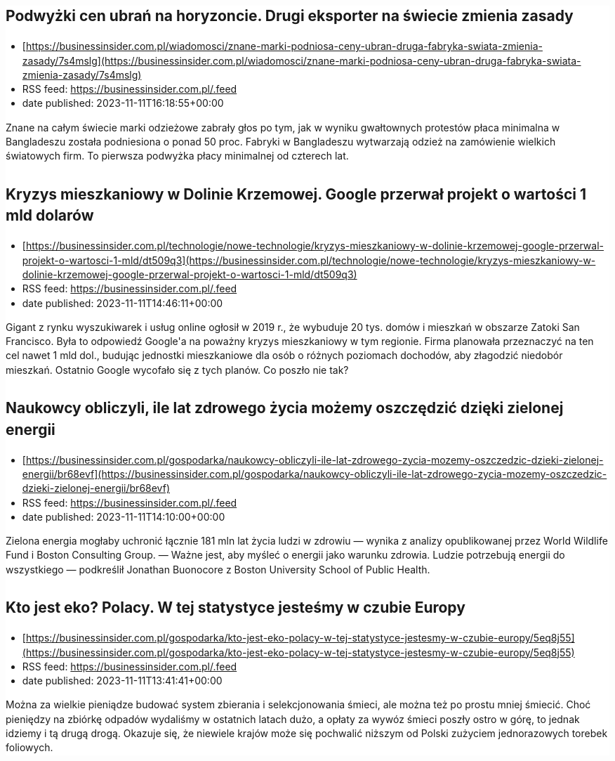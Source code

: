 ## Podwyżki cen ubrań na horyzoncie. Drugi eksporter na świecie zmienia zasady
 - [https://businessinsider.com.pl/wiadomosci/znane-marki-podniosa-ceny-ubran-druga-fabryka-swiata-zmienia-zasady/7s4mslg](https://businessinsider.com.pl/wiadomosci/znane-marki-podniosa-ceny-ubran-druga-fabryka-swiata-zmienia-zasady/7s4mslg)
 - RSS feed: https://businessinsider.com.pl/.feed
 - date published: 2023-11-11T16:18:55+00:00

Znane na całym świecie marki odzieżowe zabrały głos po tym, jak w wyniku gwałtownych protestów płaca minimalna w Bangladeszu została podniesiona o ponad 50 proc. Fabryki w Bangladeszu wytwarzają odzież na zamówienie wielkich światowych firm. To pierwsza podwyżka płacy minimalnej od czterech lat.

## Kryzys mieszkaniowy w Dolinie Krzemowej. Google przerwał projekt o wartości 1 mld dolarów
 - [https://businessinsider.com.pl/technologie/nowe-technologie/kryzys-mieszkaniowy-w-dolinie-krzemowej-google-przerwal-projekt-o-wartosci-1-mld/dt509q3](https://businessinsider.com.pl/technologie/nowe-technologie/kryzys-mieszkaniowy-w-dolinie-krzemowej-google-przerwal-projekt-o-wartosci-1-mld/dt509q3)
 - RSS feed: https://businessinsider.com.pl/.feed
 - date published: 2023-11-11T14:46:11+00:00

Gigant z rynku wyszukiwarek i usług online ogłosił w 2019 r., że wybuduje 20 tys. domów i mieszkań w obszarze Zatoki San Francisco. Była to odpowiedź Google'a na poważny kryzys mieszkaniowy w tym regionie. Firma planowała przeznaczyć na ten cel nawet 1 mld dol., budując jednostki mieszkaniowe dla osób o różnych poziomach dochodów, aby złagodzić niedobór mieszkań. Ostatnio Google wycofało się z tych planów. Co poszło nie tak?

## Naukowcy obliczyli, ile lat zdrowego życia możemy oszczędzić dzięki zielonej energii
 - [https://businessinsider.com.pl/gospodarka/naukowcy-obliczyli-ile-lat-zdrowego-zycia-mozemy-oszczedzic-dzieki-zielonej-energii/br68evf](https://businessinsider.com.pl/gospodarka/naukowcy-obliczyli-ile-lat-zdrowego-zycia-mozemy-oszczedzic-dzieki-zielonej-energii/br68evf)
 - RSS feed: https://businessinsider.com.pl/.feed
 - date published: 2023-11-11T14:10:00+00:00

Zielona energia mogłaby uchronić łącznie 181 mln lat życia ludzi w zdrowiu — wynika z analizy opublikowanej przez World Wildlife Fund i Boston Consulting Group. — Ważne jest, aby myśleć o energii jako warunku zdrowia. Ludzie potrzebują energii do wszystkiego — podkreślił Jonathan Buonocore z Boston University School of Public Health.

## Kto jest eko? Polacy. W tej statystyce jesteśmy w czubie Europy
 - [https://businessinsider.com.pl/gospodarka/kto-jest-eko-polacy-w-tej-statystyce-jestesmy-w-czubie-europy/5eq8j55](https://businessinsider.com.pl/gospodarka/kto-jest-eko-polacy-w-tej-statystyce-jestesmy-w-czubie-europy/5eq8j55)
 - RSS feed: https://businessinsider.com.pl/.feed
 - date published: 2023-11-11T13:41:41+00:00

Można za wielkie pieniądze budować system zbierania i selekcjonowania śmieci, ale można też po prostu mniej śmiecić. Choć pieniędzy na zbiórkę odpadów wydaliśmy w ostatnich latach dużo, a opłaty za wywóz śmieci poszły ostro w górę, to jednak idziemy i tą drugą drogą. Okazuje się, że niewiele krajów może się pochwalić niższym od Polski zużyciem jednorazowych torebek foliowych.
